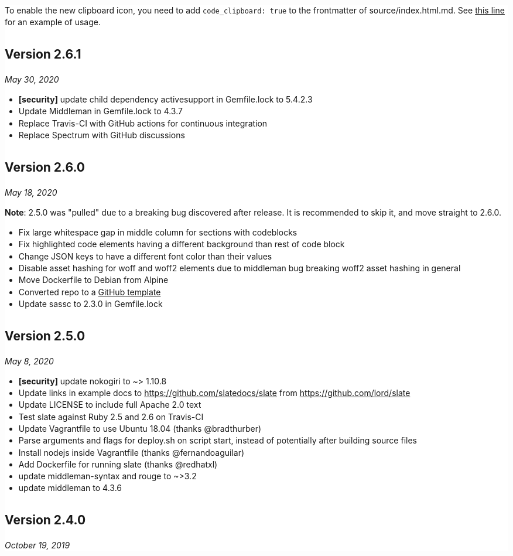 To enable the new clipboard icon, you need to add `code_clipboard: true` to the frontmatter of source/index.html.md.
See [this line](https://github.com/slatedocs/slate/blame/main/source/index.html.md#L19) for an example of usage.

## Version 2.6.1

_May 30, 2020_

- **[security]** update child dependency activesupport in Gemfile.lock to 5.4.2.3
- Update Middleman in Gemfile.lock to 4.3.7
- Replace Travis-CI with GitHub actions for continuous integration
- Replace Spectrum with GitHub discussions

## Version 2.6.0

_May 18, 2020_

**Note**: 2.5.0 was "pulled" due to a breaking bug discovered after release. It is recommended to skip it, and move straight to 2.6.0.

- Fix large whitespace gap in middle column for sections with codeblocks
- Fix highlighted code elements having a different background than rest of code block
- Change JSON keys to have a different font color than their values
- Disable asset hashing for woff and woff2 elements due to middleman bug breaking woff2 asset hashing in general
- Move Dockerfile to Debian from Alpine
- Converted repo to a [GitHub template](https://help.github.com/en/github/creating-cloning-and-archiving-repositories/creating-a-template-repository)
- Update sassc to 2.3.0 in Gemfile.lock

## Version 2.5.0

_May 8, 2020_

- **[security]** update nokogiri to ~> 1.10.8
- Update links in example docs to https://github.com/slatedocs/slate from https://github.com/lord/slate
- Update LICENSE to include full Apache 2.0 text
- Test slate against Ruby 2.5 and 2.6 on Travis-CI
- Update Vagrantfile to use Ubuntu 18.04 (thanks @bradthurber)
- Parse arguments and flags for deploy.sh on script start, instead of potentially after building source files
- Install nodejs inside Vagrantfile (thanks @fernandoaguilar)
- Add Dockerfile for running slate (thanks @redhatxl)
- update middleman-syntax and rouge to ~>3.2
- update middleman to 4.3.6

## Version 2.4.0

_October 19, 2019_
